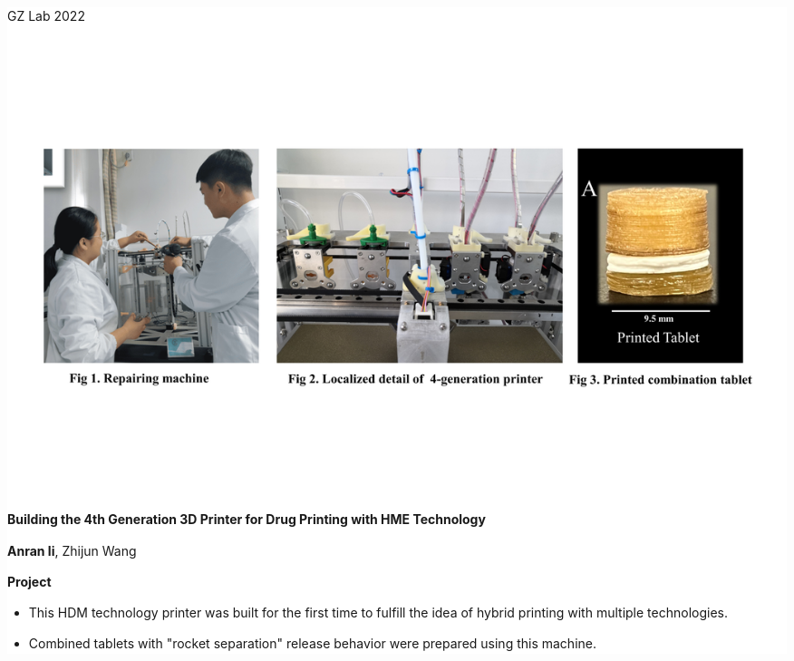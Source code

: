<div class='paper-box'><div class='paper-box-image'><div><div class="badge">GZ Lab 2022</div><img src='images/6.JPG' alt="sym" width="100%"></div></div>
<div class='paper-box-text' markdown="1">

**Building the 4th Generation 3D Printer for Drug Printing with HME Technology**

**Anran li**, Zhijun Wang

**Project**
- This HDM technology printer was built for the first time to fulfill the idea of hybrid printing with multiple technologies.
  
- Combined tablets with "rocket separation" release behavior were prepared using this machine.
</div>
</div>
